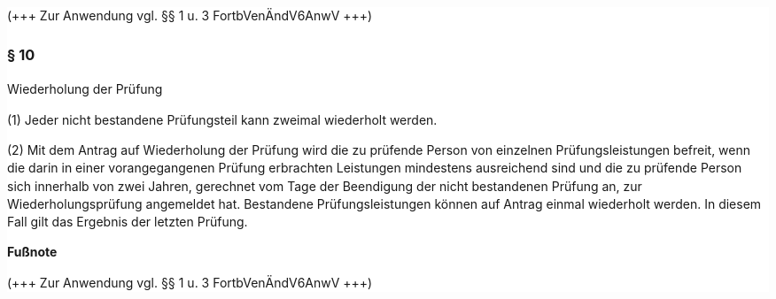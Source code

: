 <div>

<div class="jurAbsatz">

(+++ Zur Anwendung vgl. §§ 1 u. 3 FortbVenÄndV6AnwV +++)

</div>

</div>

</div>

</div>

<span id="BJNR022100013BJNE000901128.html"></span>

### § 10  
Wiederholung der Prüfung

<div>

<div class="jnhtml">

<div>

<div class="jurAbsatz">

(1) Jeder nicht bestandene Prüfungsteil kann zweimal wiederholt werden.

</div>

<div class="jurAbsatz">

(2) Mit dem Antrag auf Wiederholung der Prüfung wird die zu prüfende
Person von einzelnen Prüfungsleistungen befreit, wenn die darin in einer
vorangegangenen Prüfung erbrachten Leistungen mindestens ausreichend
sind und die zu prüfende Person sich innerhalb von zwei Jahren,
gerechnet vom Tage der Beendigung der nicht bestandenen Prüfung an, zur
Wiederholungsprüfung angemeldet hat. Bestandene Prüfungsleistungen
können auf Antrag einmal wiederholt werden. In diesem Fall gilt das
Ergebnis der letzten Prüfung.

</div>

</div>

</div>

</div>

<div>

  
**Fußnote**

<div class="jnhtml">

<div>

<div class="jurAbsatz">

(+++ Zur Anwendung vgl. §§ 1 u. 3 FortbVenÄndV6AnwV +++)
